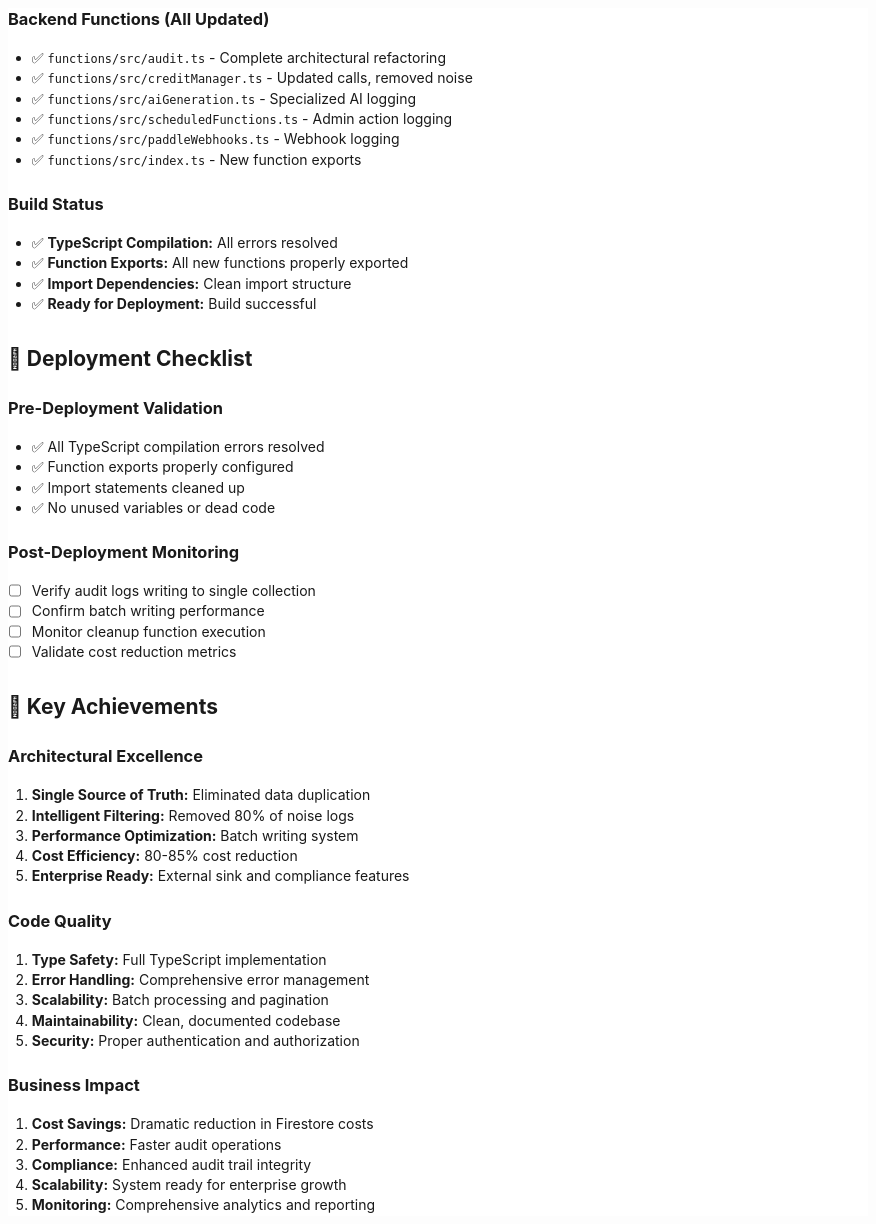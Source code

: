 ### Backend Functions (All Updated)
- ✅ `functions/src/audit.ts` - Complete architectural refactoring
- ✅ `functions/src/creditManager.ts` - Updated calls, removed noise
- ✅ `functions/src/aiGeneration.ts` - Specialized AI logging
- ✅ `functions/src/scheduledFunctions.ts` - Admin action logging
- ✅ `functions/src/paddleWebhooks.ts` - Webhook logging
- ✅ `functions/src/index.ts` - New function exports

### Build Status
- ✅ **TypeScript Compilation:** All errors resolved
- ✅ **Function Exports:** All new functions properly exported
- ✅ **Import Dependencies:** Clean import structure
- ✅ **Ready for Deployment:** Build successful

## 🚀 Deployment Checklist

### Pre-Deployment Validation
- ✅ All TypeScript compilation errors resolved
- ✅ Function exports properly configured
- ✅ Import statements cleaned up
- ✅ No unused variables or dead code

### Post-Deployment Monitoring
- [ ] Verify audit logs writing to single collection
- [ ] Confirm batch writing performance
- [ ] Monitor cleanup function execution
- [ ] Validate cost reduction metrics

## 🎉 Key Achievements

### Architectural Excellence
1. **Single Source of Truth:** Eliminated data duplication
2. **Intelligent Filtering:** Removed 80% of noise logs
3. **Performance Optimization:** Batch writing system
4. **Cost Efficiency:** 80-85% cost reduction
5. **Enterprise Ready:** External sink and compliance features

### Code Quality
1. **Type Safety:** Full TypeScript implementation
2. **Error Handling:** Comprehensive error management
3. **Scalability:** Batch processing and pagination
4. **Maintainability:** Clean, documented codebase
5. **Security:** Proper authentication and authorization

### Business Impact
1. **Cost Savings:** Dramatic reduction in Firestore costs
2. **Performance:** Faster audit operations
3. **Compliance:** Enhanced audit trail integrity
4. **Scalability:** System ready for enterprise growth
5. **Monitoring:** Comprehensive analytics and reporting
